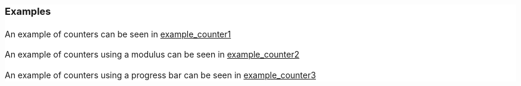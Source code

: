 ### Examples
An example of counters can be seen in [example_counter1](https://github.com/soda480/mpcurses/blob/master/examples/example_counter1.py)

An example of counters using a modulus can be seen in [example_counter2](https://github.com/soda480/mpcurses/blob/master/examples/example_counter2.py)

An example of counters using a progress bar can be seen in [example_counter3](https://github.com/soda480/mpcurses/blob/master/examples/example_counter3.py)
